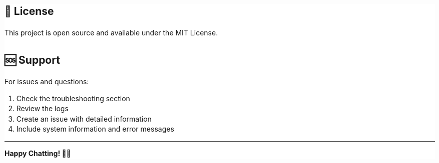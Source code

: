 ## 📄 License

This project is open source and available under the MIT License.

## 🆘 Support

For issues and questions:
1. Check the troubleshooting section
2. Review the logs
3. Create an issue with detailed information
4. Include system information and error messages

---

**Happy Chatting! 🤖💬**